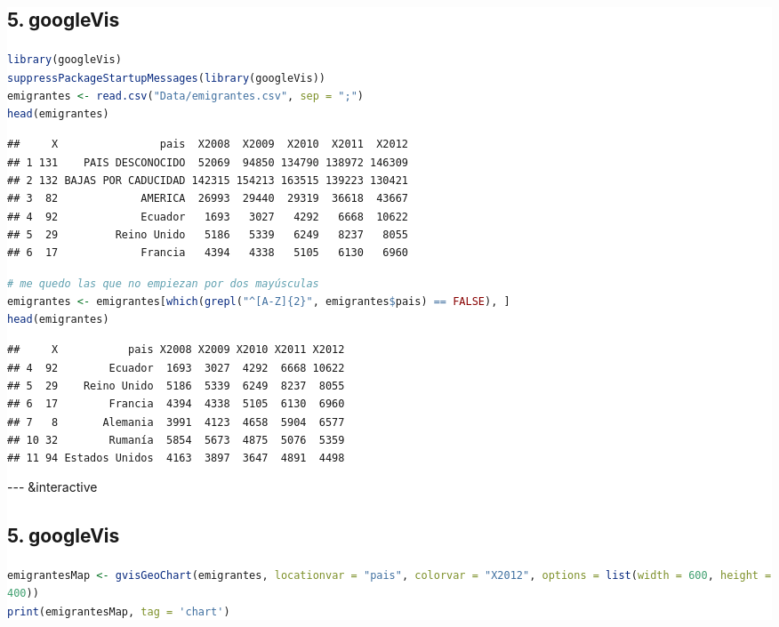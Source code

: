 ## 5. googleVis

```r
library(googleVis)
suppressPackageStartupMessages(library(googleVis))
emigrantes <- read.csv("Data/emigrantes.csv", sep = ";")
head(emigrantes)
```

```
##     X                pais  X2008  X2009  X2010  X2011  X2012
## 1 131    PAIS DESCONOCIDO  52069  94850 134790 138972 146309
## 2 132 BAJAS POR CADUCIDAD 142315 154213 163515 139223 130421
## 3  82             AMERICA  26993  29440  29319  36618  43667
## 4  92             Ecuador   1693   3027   4292   6668  10622
## 5  29         Reino Unido   5186   5339   6249   8237   8055
## 6  17             Francia   4394   4338   5105   6130   6960
```

```r
# me quedo las que no empiezan por dos mayúsculas
emigrantes <- emigrantes[which(grepl("^[A-Z]{2}", emigrantes$pais) == FALSE), ]
head(emigrantes)
```

```
##     X           pais X2008 X2009 X2010 X2011 X2012
## 4  92        Ecuador  1693  3027  4292  6668 10622
## 5  29    Reino Unido  5186  5339  6249  8237  8055
## 6  17        Francia  4394  4338  5105  6130  6960
## 7   8       Alemania  3991  4123  4658  5904  6577
## 10 32        Rumanía  5854  5673  4875  5076  5359
## 11 94 Estados Unidos  4163  3897  3647  4891  4498
```

--- &interactive
## 5. googleVis

```r
emigrantesMap <- gvisGeoChart(emigrantes, locationvar = "pais", colorvar = "X2012", options = list(width = 600, height = 400))
print(emigrantesMap, tag = 'chart')
```






<script type="text/javascript">
 
// jsData 
function gvisDataGeoChartID75ded5978d0 () {
var data = new google.visualization.DataTable();
var datajson =
[
 [
 "Ecuador",
10622 
],
[
 "Reino Unido",
8055 
],
[
 "Francia",
6960 
],
[